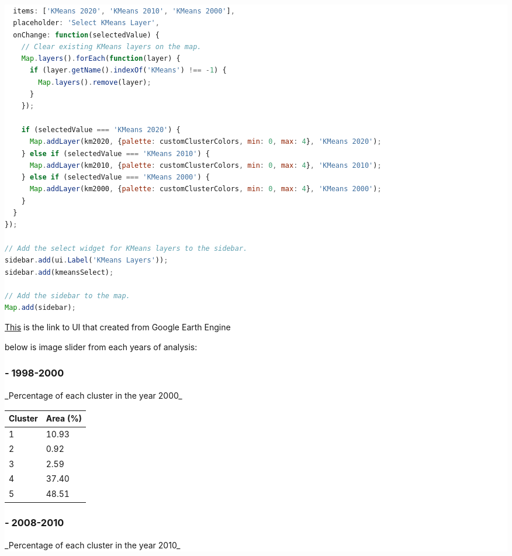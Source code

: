 ```javascript
  items: ['KMeans 2020', 'KMeans 2010', 'KMeans 2000'],
  placeholder: 'Select KMeans Layer',
  onChange: function(selectedValue) {
    // Clear existing KMeans layers on the map.
    Map.layers().forEach(function(layer) {
      if (layer.getName().indexOf('KMeans') !== -1) {
        Map.layers().remove(layer);
      }
    });

    if (selectedValue === 'KMeans 2020') {
      Map.addLayer(km2020, {palette: customClusterColors, min: 0, max: 4}, 'KMeans 2020');
    } else if (selectedValue === 'KMeans 2010') {
      Map.addLayer(km2010, {palette: customClusterColors, min: 0, max: 4}, 'KMeans 2010');
    } else if (selectedValue === 'KMeans 2000') {
      Map.addLayer(km2000, {palette: customClusterColors, min: 0, max: 4}, 'KMeans 2000');
    }
  }
});

// Add the select widget for KMeans layers to the sidebar.
sidebar.add(ui.Label('KMeans Layers'));
sidebar.add(kmeansSelect);

// Add the sidebar to the map.
Map.add(sidebar);

```
[This](https://pryaarif01.users.earthengine.app/view/tin) is the link to UI that created from Google Earth Engine

below is image slider from each years of analysis:

### - 1998-2000
<iframe frameborder="0" class="juxtapose" src="https://cdn.knightlab.com/libs/juxtapose/latest/embed/index.html?uid=51a4d244-1e5c-11ef-9396-d93975fe8866" height="465" width="100%"></iframe>
_Percentage of each cluster in the year 2000_

| Cluster | Area (%) |
| ------- | -------- |
| 1       | 10.93    |
| 2       | 0.92     |
| 3       | 2.59     |
| 4       | 37.40    |
| 5       | 48.51    |

### - 2008-2010
<iframe frameborder="0" class="juxtapose" src="https://cdn.knightlab.com/libs/juxtapose/latest/embed/index.html?uid=5647da8c-1e5f-11ef-9396-d93975fe8866" height = "465" width = "100%"></iframe>
_Percentage of each cluster in the year 2010_
